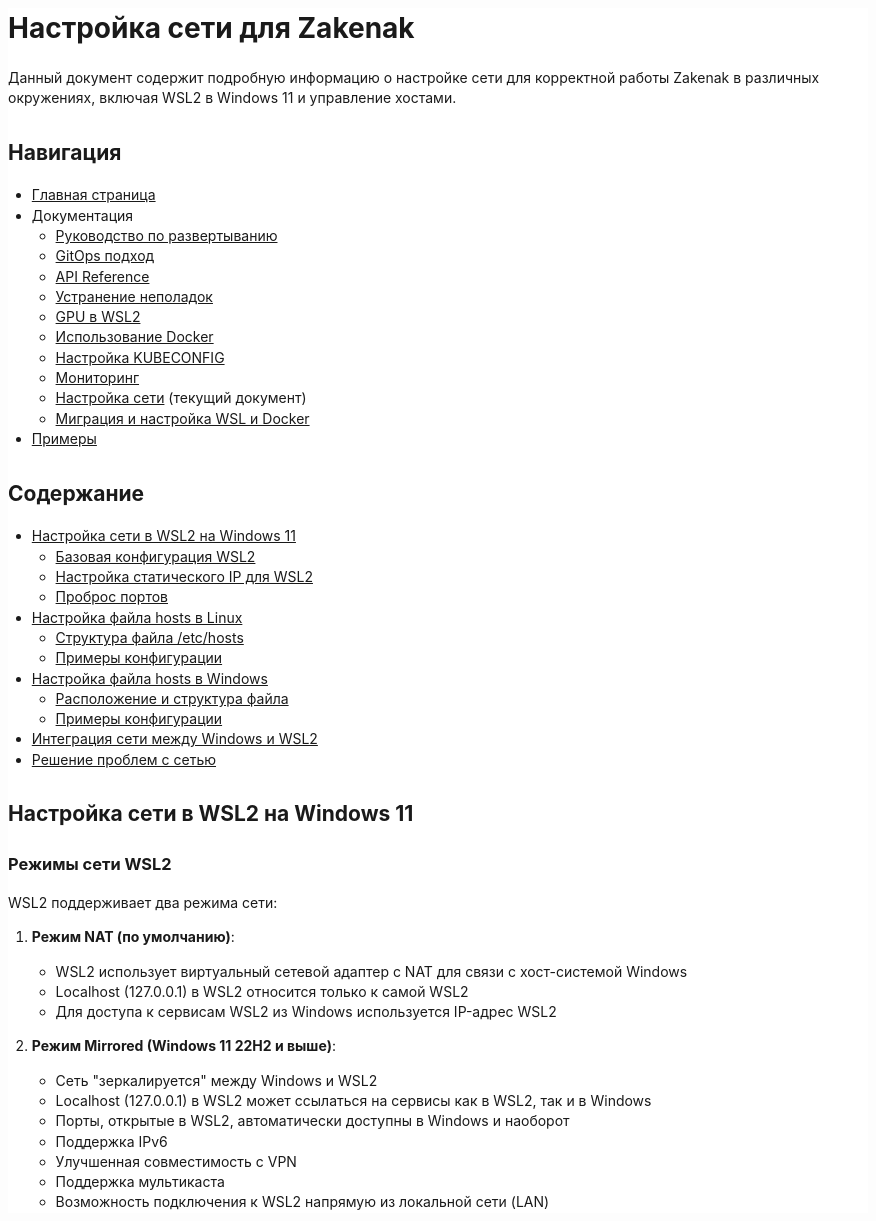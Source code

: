# Настройка сети для Zakenak

Данный документ содержит подробную информацию о настройке сети для корректной работы Zakenak в различных окружениях, включая WSL2 в Windows 11 и управление хостами.

## Навигация
- [Главная страница](../README.md)
- Документация
  - [Руководство по развертыванию](DEPLOYMENT.md)
  - [GitOps подход](GITOPS.md)
  - [API Reference](api.md)
  - [Устранение неполадок](troubleshooting.md)
  - [GPU в WSL2](GPU-WSL.md)
  - [Использование Docker](DOCKER-USAGE.md)
  - [Настройка KUBECONFIG](KUBECONFIG.md)
  - [Мониторинг](MONITORING.md)
  - [Настройка сети](NETWORK-CONFIGURATION.md) (текущий документ)
  - [Миграция и настройка WSL и Docker](WSL-DOCKER-MIGRATION.md)
- [Примеры](../examples/README.md)

## Содержание

- [Настройка сети в WSL2 на Windows 11](#настройка-сети-в-wsl2-на-windows-11)
  - [Базовая конфигурация WSL2](#базовая-конфигурация-wsl2)
  - [Настройка статического IP для WSL2](#настройка-статического-ip-для-wsl2)
  - [Проброс портов](#проброс-портов)
- [Настройка файла hosts в Linux](#настройка-файла-hosts-в-linux)
  - [Структура файла /etc/hosts](#структура-файла-etchosts)
  - [Примеры конфигурации](#примеры-конфигурации-etchosts)
- [Настройка файла hosts в Windows](#настройка-файла-hosts-в-windows)
  - [Расположение и структура файла](#расположение-и-структура-файла)
  - [Примеры конфигурации](#примеры-конфигурации-hosts-windows)
- [Интеграция сети между Windows и WSL2](#интеграция-сети-между-windows-и-wsl2)
- [Решение проблем с сетью](#решение-проблем-с-сетью)

## Настройка сети в WSL2 на Windows 11

### Режимы сети WSL2

WSL2 поддерживает два режима сети:

1. **Режим NAT (по умолчанию)**:
   - WSL2 использует виртуальный сетевой адаптер с NAT для связи с хост-системой Windows
   - Localhost (127.0.0.1) в WSL2 относится только к самой WSL2
   - Для доступа к сервисам WSL2 из Windows используется IP-адрес WSL2

2. **Режим Mirrored (Windows 11 22H2 и выше)**:
   - Сеть "зеркалируется" между Windows и WSL2
   - Localhost (127.0.0.1) в WSL2 может ссылаться на сервисы как в WSL2, так и в Windows
   - Порты, открытые в WSL2, автоматически доступны в Windows и наоборот
   - Поддержка IPv6
   - Улучшенная совместимость с VPN
   - Поддержка мультикаста
   - Возможность подключения к WSL2 напрямую из локальной сети (LAN)
